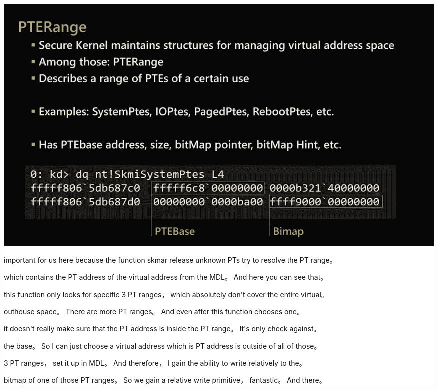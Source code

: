 ![](img/1189cb761d08552b77c1d3d6b8a97961_35.png)

 important for us here because the function skmar release unknown PTs try to resolve the PT range。

 which contains the PT address of the virtual address from the MDL。 And here you can see that。

 this function only looks for specific 3 PT ranges， which absolutely don't cover the entire virtual。

 outhouse space。 There are more PT ranges。 And even after this function chooses one。

 it doesn't really make sure that the PT address is inside the PT range。 It's only check against。

 the base。 So I can just choose a virtual address which is PT address is outside of all of those。

 3 PT ranges， set it up in MDL。 And therefore， I gain the ability to write relatively to the。

 bitmap of one of those PT ranges。 So we gain a relative write primitive， fantastic。 And there。



